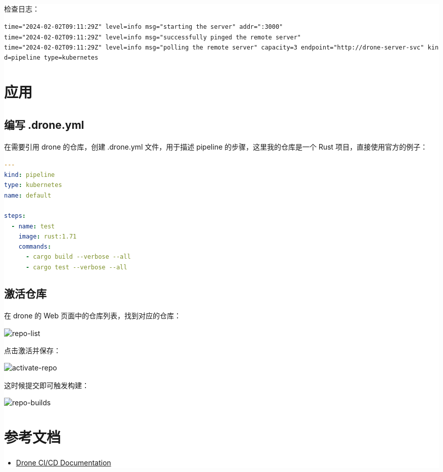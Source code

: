 检查日志：

```
time="2024-02-02T09:11:29Z" level=info msg="starting the server" addr=":3000"
time="2024-02-02T09:11:29Z" level=info msg="successfully pinged the remote server"
time="2024-02-02T09:11:29Z" level=info msg="polling the remote server" capacity=3 endpoint="http://drone-server-svc" kind=pipeline type=kubernetes
```

# 应用

## 编写 .drone.yml

在需要引用 drone 的仓库，创建 .drone.yml 文件，用于描述 pipeline 的步骤，这里我的仓库是一个 Rust 项目，直接使用官方的例子：

```yaml
---
kind: pipeline
type: kubernetes
name: default

steps:
  - name: test
    image: rust:1.71
    commands:
      - cargo build --verbose --all
      - cargo test --verbose --all
```

## 激活仓库

在 drone 的 Web 页面中的仓库列表，找到对应的仓库：

![repo-list](repo-list.png)

点击激活并保存：

![activate-repo](activate-repo.png)

这时候提交即可触发构建：

![repo-builds](repo-builds.png)

# 参考文档

- [Drone CI/CD Documentation](https://docs.drone.io/)
  